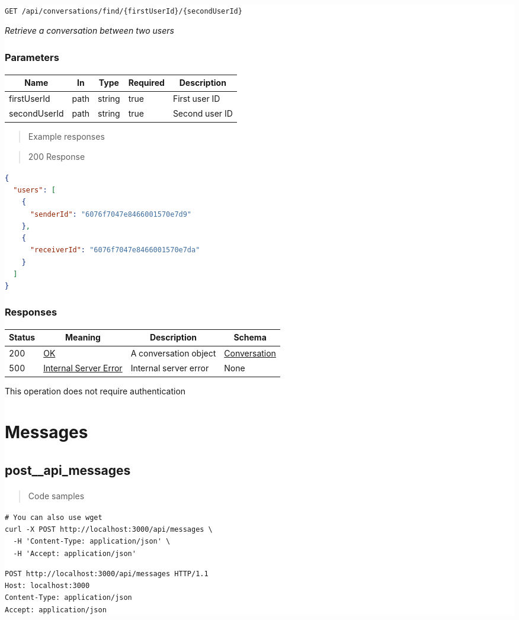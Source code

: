 `GET /api/conversations/find/{firstUserId}/{secondUserId}`

*Retrieve a conversation between two users*

<h3 id="get__api_conversations_find_{firstuserid}_{seconduserid}-parameters">Parameters</h3>

|Name|In|Type|Required|Description|
|---|---|---|---|---|
|firstUserId|path|string|true|First user ID|
|secondUserId|path|string|true|Second user ID|

> Example responses

> 200 Response

```json
{
  "users": [
    {
      "senderId": "6076f7047e8466001570e7d9"
    },
    {
      "receiverId": "6076f7047e8466001570e7da"
    }
  ]
}
```

<h3 id="get__api_conversations_find_{firstuserid}_{seconduserid}-responses">Responses</h3>

|Status|Meaning|Description|Schema|
|---|---|---|---|
|200|[OK](https://tools.ietf.org/html/rfc7231#section-6.3.1)|A conversation object|[Conversation](#schemaconversation)|
|500|[Internal Server Error](https://tools.ietf.org/html/rfc7231#section-6.6.1)|Internal server error|None|

<aside class="success">
This operation does not require authentication
</aside>

<h1 id="chat-application-microservice-messages">Messages</h1>

## post__api_messages

> Code samples

```shell
# You can also use wget
curl -X POST http://localhost:3000/api/messages \
  -H 'Content-Type: application/json' \
  -H 'Accept: application/json'

```

```http
POST http://localhost:3000/api/messages HTTP/1.1
Host: localhost:3000
Content-Type: application/json
Accept: application/json

```
